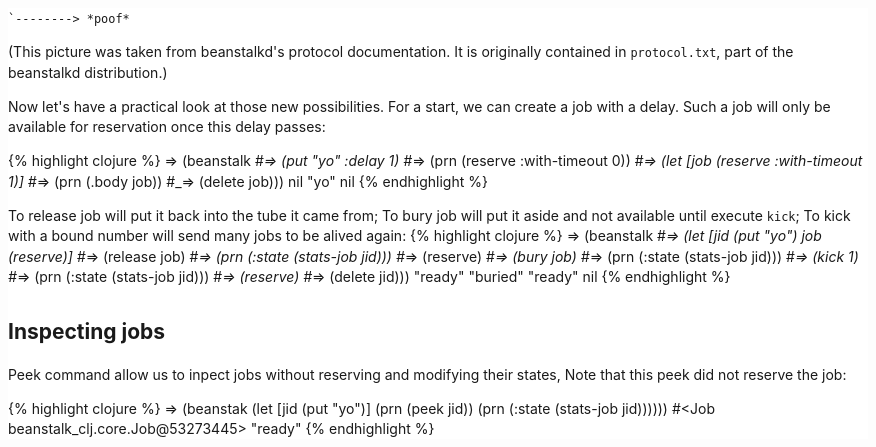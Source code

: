     `--------> *poof*


(This picture was taken from beanstalkd's protocol documentation. It is
originally contained in `protocol.txt`, part of the beanstalkd
distribution.)

Now let's have a practical look at those new possibilities. For a start, we can
create a job with a delay. Such a job will only be available for reservation
once this delay passes:

{% highlight clojure %}
  => (beanstalk
#_=>  (put "yo" :delay 1)
#_=>   (prn (reserve :with-timeout 0))
#_=>   (let [job (reserve :with-timeout 1)]
#_=>    (prn (.body job))
#_=>    (delete job)))
nil
"yo"
nil
{% endhighlight %}

To release job will put it back into the tube it came from;
To bury job will put it aside and not available until execute `kick`;
To kick with a bound number will send many jobs to be alived again:
{% highlight clojure %}
  => (beanstalk
#_=>  (let [jid (put "yo")  job (reserve)]
#_=>   (release job)
#_=>   (prn (:state (stats-job jid)))
#_=>   (reserve)
#_=>   (bury job)
#_=>   (prn (:state (stats-job jid)))
#_=>   (kick 1)
#_=>   (prn (:state (stats-job jid)))
#_=>   (reserve)
#_=>   (delete jid)))
"ready"
"buried"
"ready"
nil
{% endhighlight %}

Inspecting jobs
---------------

Peek command allow us to inpect jobs without reserving and modifying
their states, Note that this peek did not reserve the job:

{% highlight clojure %}
=> (beanstak
    (let [jid (put "yo")]
     (prn (peek jid))
     (prn (:state (stats-job jid))))))
#<Job beanstalk_clj.core.Job@53273445>
"ready"
{% endhighlight %}
